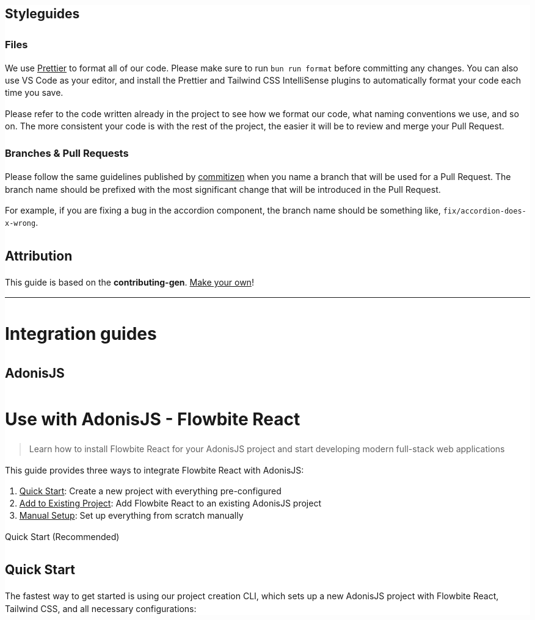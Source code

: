 ## Styleguides

### Files

We use [Prettier](https://prettier.io/) to format all of our code. Please make sure to run `bun run format` before committing any changes. You can also use VS Code as your editor, and install the Prettier and Tailwind CSS IntelliSense plugins to automatically format your code each time you save.

Please refer to the code written already in the project to see how we format our code, what naming conventions we use, and so on. The more consistent your code is with the rest of the project, the easier it will be to review and merge your Pull Request.

### Branches &amp; Pull Requests

Please follow the same guidelines published by [commitizen](https://github.com/commitizen/cz-cli) when you name a branch that will be used for a Pull Request. The branch name should be prefixed with the most significant change that will be introduced in the Pull Request.

For example, if you are fixing a bug in the accordion component, the branch name should be something like, `fix/accordion-does-x-wrong`.

## Attribution

This guide is based on the **contributing-gen**. [Make your own](https://github.com/bttger/contributing-gen)!


---

# Integration guides

## AdonisJS

# Use with AdonisJS - Flowbite React

> Learn how to install Flowbite React for your AdonisJS project and start developing modern full-stack web applications

This guide provides three ways to integrate Flowbite React with AdonisJS:

1. [Quick Start](#quick-start): Create a new project with everything pre-configured
2. [Add to Existing Project](#add-to-existing-project): Add Flowbite React to an existing AdonisJS project
3. [Manual Setup](#manual-setup): Set up everything from scratch manually

<TextDivider>Quick Start (Recommended)</TextDivider>

## Quick Start

The fastest way to get started is using our project creation CLI, which sets up a new AdonisJS project with Flowbite React, Tailwind CSS, and all necessary configurations:
